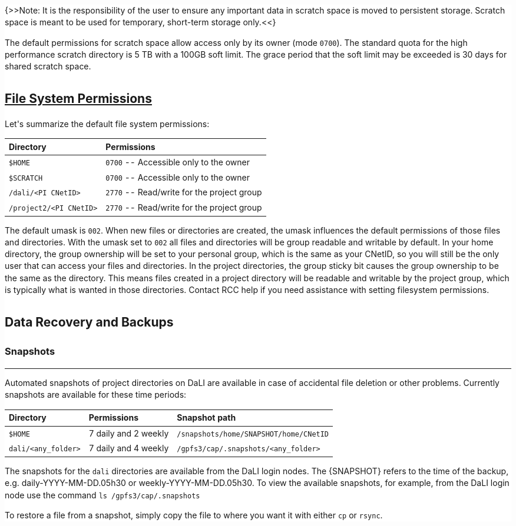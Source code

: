 {>>Note: It is the responsibility of the user to ensure any important data in scratch space is moved to persistent storage. Scratch space is meant to be used for temporary, short-term storage only.\<<}

The default permissions for scratch space allow access only by its owner (mode `0700`). The standard quota for the high performance scratch directory is 5 TB with a 100GB soft limit. The grace period that the soft limit may be exceeded is 30 days for shared scratch space.

<div class="section" id="File-System-Permissions"><h2><a class="toc-backref" href="#id1">File System Permissions</a><a class="headerlink" href="#File-System-Permissions" title="Permalink to this headline"></a></h2></div>

Let's summarize the default file system permissions:

| Directory               | Permissions                                |
|:------------------------|:-------------------------------------------|
| `$HOME`                 | `0700` -- Accessible only to the owner     |
| `$SCRATCH`              | `0700` -- Accessible only to the owner     |
| `/dali/<PI CNetID>`     | `2770` -- Read/write for the project group |
| `/project2/<PI CNetID>` | `2770` -- Read/write for the project group |

The default umask is `002`. When new files or directories are created, the umask influences the default permissions of those files and directories. With the umask set to `002` all files and directories will be group readable and writable by default. In your home directory, the group ownership will be set to your personal group, which is the same as your CNetID, so you will still be the only user that can access your files and directories. In the project directories, the group sticky bit causes the group ownership to be the same as the directory. This means files created in a project directory will be readable and writable by the project group, which is typically what is wanted in those directories. Contact RCC help if you need assistance with setting filesystem permissions.

Data Recovery and Backups
-------------------------

### Snapshots

---

Automated snapshots of project directories on DaLI are available in case of accidental file deletion or other problems. Currently snapshots are available for these time periods:

| Directory           | Permissions          | Snapshot path                          |
|:--------------------|:---------------------|:---------------------------------------|
| `$HOME`             | 7 daily and 2 weekly | `/snapshots/home/SNAPSHOT/home/CNetID` |
| `dali/<any_folder>` | 7 daily and 4 weekly | `/gpfs3/cap/.snapshots/<any_folder>`   |

The snapshots for the `dali` directories are available from the DaLI login nodes. The {SNAPSHOT} refers to the time of the backup, e.g. daily-YYYY-MM-DD.05h30 or weekly-YYYY-MM-DD.05h30. To view the available snapshots, for example, from the DaLI login node use the command `ls /gpfs3/cap/.snapshots`

To restore a file from a snapshot, simply copy the file to where you want it with either `cp` or `rsync`.
